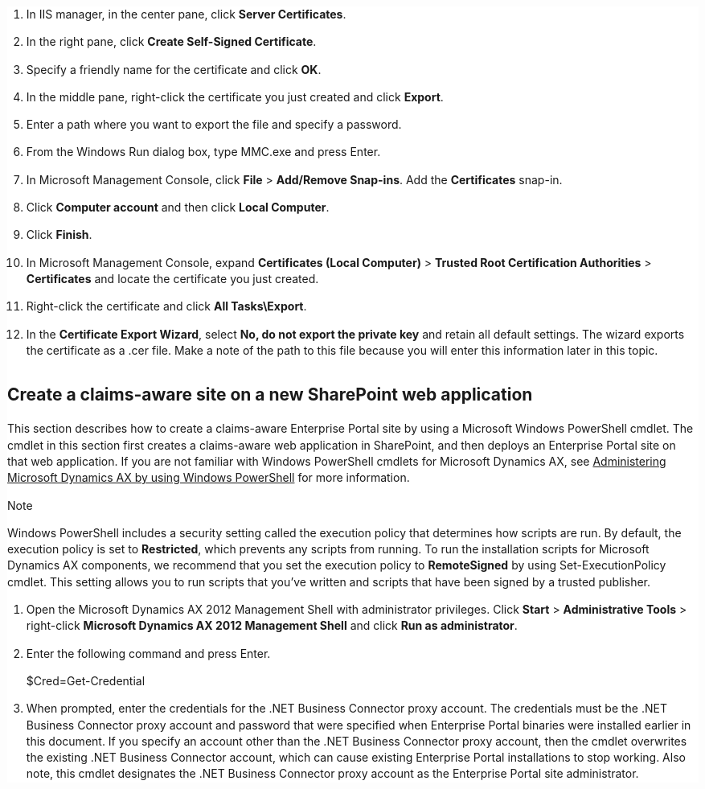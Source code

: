 

1.  In IIS manager, in the center pane, click **Server Certificates**.

2.  In the right pane, click **Create Self-Signed Certificate**.

3.  Specify a friendly name for the certificate and click **OK**.

4.  In the middle pane, right-click the certificate you just created and click **Export**.

5.  Enter a path where you want to export the file and specify a password.

6.  From the Windows Run dialog box, type MMC.exe and press Enter.

7.  In Microsoft Management Console, click **File** \> **Add/Remove Snap-ins**. Add the **Certificates** snap-in.

8.  Click **Computer account** and then click **Local Computer**.

9.  Click **Finish**.

10. In Microsoft Management Console, expand **Certificates (Local Computer)** \> **Trusted Root Certification Authorities** \> **Certificates** and locate the certificate you just created.

11. Right-click the certificate and click **All Tasks\\Export**.

12. In the **Certificate Export Wizard**, select **No, do not export the private key** and retain all default settings. The wizard exports the certificate as a .cer file. Make a note of the path to this file because you will enter this information later in this topic.

## Create a claims-aware site on a new SharePoint web application

This section describes how to create a claims-aware Enterprise Portal site by using a Microsoft Windows PowerShell cmdlet. The cmdlet in this section first creates a claims-aware web application in SharePoint, and then deploys an Enterprise Portal site on that web application. If you are not familiar with Windows PowerShell cmdlets for Microsoft Dynamics AX, see [Administering Microsoft Dynamics AX by using Windows PowerShell](https://go.microsoft.com/fwlink/?linkid=235298) for more information.


> [!NOTE]
> <P>Windows PowerShell includes a security setting called the execution policy that determines how scripts are run. By default, the execution policy is set to <STRONG>Restricted</STRONG>, which prevents any scripts from running. To run the installation scripts for Microsoft Dynamics AX components, we recommend that you set the execution policy to <STRONG>RemoteSigned</STRONG> by using Set-ExecutionPolicy cmdlet. This setting allows you to run scripts that you’ve written and scripts that have been signed by a trusted publisher.</P>



1.  Open the Microsoft Dynamics AX 2012 Management Shell with administrator privileges. Click **Start** \> **Administrative Tools** \> right-click **Microsoft Dynamics AX 2012 Management Shell** and click **Run as administrator**.

2.  Enter the following command and press Enter.
    
    $Cred=Get-Credential

3.  When prompted, enter the credentials for the .NET Business Connector proxy account. The credentials must be the .NET Business Connector proxy account and password that were specified when Enterprise Portal binaries were installed earlier in this document. If you specify an account other than the .NET Business Connector proxy account, then the cmdlet overwrites the existing .NET Business Connector account, which can cause existing Enterprise Portal installations to stop working. Also note, this cmdlet designates the .NET Business Connector proxy account as the Enterprise Portal site administrator.
